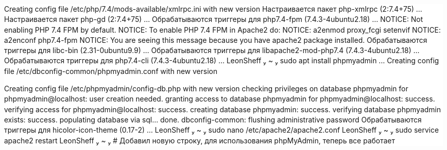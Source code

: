 Creating config file /etc/php/7.4/mods-available/xmlrpc.ini with new version
Настраивается пакет php-xmlrpc (2:7.4+75) …
Настраивается пакет php-gd (2:7.4+75) …
Обрабатываются триггеры для php7.4-fpm (7.4.3-4ubuntu2.18) …
NOTICE: Not enabling PHP 7.4 FPM by default.
NOTICE: To enable PHP 7.4 FPM in Apache2 do:
NOTICE: a2enmod proxy_fcgi setenvif
NOTICE: a2enconf php7.4-fpm
NOTICE: You are seeing this message because you have apache2 package installed.
Обрабатываются триггеры для libc-bin (2.31-0ubuntu9.9) …
Обрабатываются триггеры для libapache2-mod-php7.4 (7.4.3-4ubuntu2.18) …
Обрабатываются триггеры для php7.4-cli (7.4.3-4ubuntu2.18) …
LeonSheff  ~  sudo apt install phpmyadmin
...
Creating config file /etc/dbconfig-common/phpmyadmin.conf with new version

Creating config file /etc/phpmyadmin/config-db.php with new version
checking privileges on database phpmyadmin for phpmyadmin@localhost: user creation needed.
granting access to database phpmyadmin for phpmyadmin@localhost: success.
verifying access for phpmyadmin@localhost: success.
creating database phpmyadmin: success.
verifying database phpmyadmin exists: success.
populating database via sql...  done.
dbconfig-common: flushing administrative password
Обрабатываются триггеры для hicolor-icon-theme (0.17-2) …
 LeonSheff  ~  sudo nano /etc/apache2/apache2.conf
 LeonSheff  ~  sudo service apache2 restart
 LeonSheff  ~  # Добавил новую строку, для использования phpMyAdmin, теперь все работает